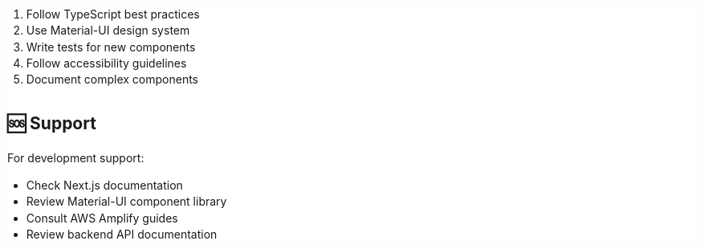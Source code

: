 1. Follow TypeScript best practices
2. Use Material-UI design system
3. Write tests for new components
4. Follow accessibility guidelines
5. Document complex components

## 🆘 Support

For development support:
- Check Next.js documentation
- Review Material-UI component library
- Consult AWS Amplify guides
- Review backend API documentation
